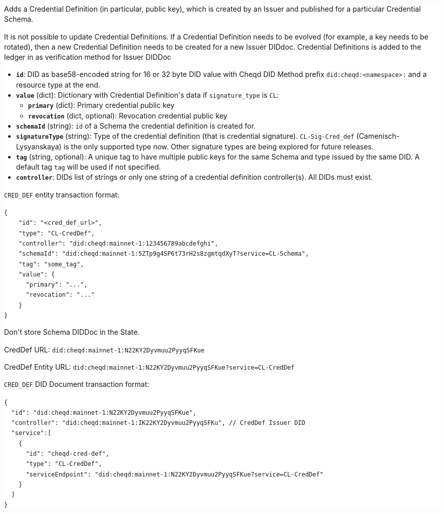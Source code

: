 Adds a Credential Definition (in particular, public key), which is created by an
Issuer and published for a particular Credential Schema.

It is not possible to update Credential Definitions. If a Credential Definition
needs to be evolved (for example, a key needs to be rotated), then a new
Credential Definition needs to be created for a new Issuer DIDdoc.
Credential Definitions is added to the ledger in as verification method for
Issuer DIDDoc

* **`id`**: DID as base58-encoded string for 16 or 32 byte DID value with Cheqd
DID Method prefix `did:cheqd:<namespace>:` and a resource
type at the end.
* **`value`** (dict): Dictionary with Credential Definition's data if
`signature_type` is `CL`:
  * **`primary`** (dict): Primary credential public key
  * **`revocation`** (dict, optional): Revocation credential public key
* **`schemaId`** (string): `id` of a Schema the credential definition is created
for.
* **`signatureType`** (string): Type of the credential definition (that is
credential signature). `CL-Sig-Cred_def` (Camenisch-Lysyanskaya) is the only
supported type now. Other signature types are being explored for future releases.
* **`tag`** (string, optional): A unique tag to have multiple public keys for
the same Schema and type issued by the same DID. A default tag `tag` will be
used if not specified.
* **`controller`**: DIDs list of strings or only one string of a credential
definition controller(s). All DIDs must exist.

`CRED_DEF` entity transaction format:

```jsonc
{
    "id": "<cred_def_url>",
    "type": "CL-CredDef",
    "controller": "did:cheqd:mainnet-1:123456789abcdefghi",
    "schemaId": "did:cheqd:mainnet-1:5ZTp9g4SP6t73rH2s8zgmtqdXyT?service=CL-Schema",
    "tag": "some_tag",
    "value": {
      "primary": "...",
      "revocation": "..."
    }
}
```

Don't store Schema DIDDoc in the State.

CredDef URL: `did:cheqd:mainnet-1:N22KY2Dyvmuu2PyyqSFKue`

CredDef Entity URL: `did:cheqd:mainnet-1:N22KY2Dyvmuu2PyyqSFKue?service=CL-CredDef`

`CRED_DEF` DID Document transaction format:

```jsonc
{
  "id": "did:cheqd:mainnet-1:N22KY2Dyvmuu2PyyqSFKue",
  "controller": "did:cheqd:mainnet-1:IK22KY2Dyvmuu2PyyqSFKu", // CredDef Issuer DID
  "service":[
    {
      "id": "cheqd-cred-def",
      "type": "CL-CredDef",
      "serviceEndpoint": "did:cheqd:mainnet-1:N22KY2Dyvmuu2PyyqSFKue?service=CL-CredDef"
    }
  ]
}
```
